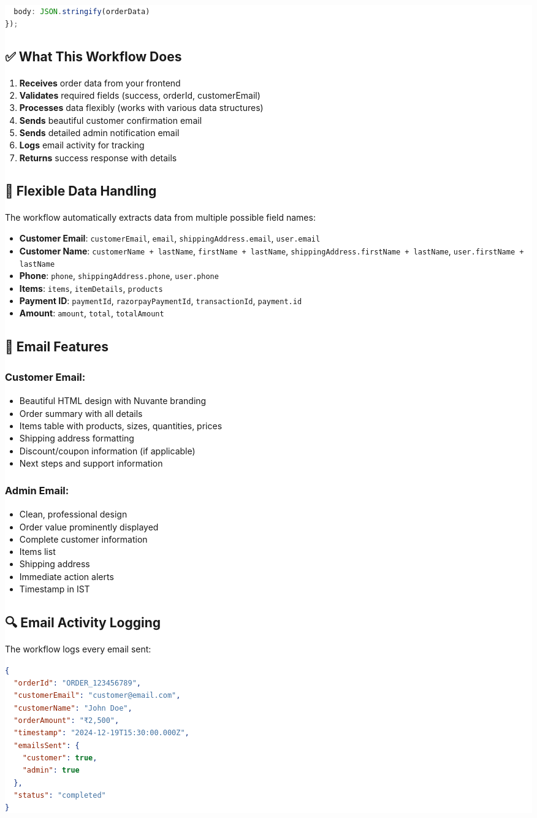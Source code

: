 ```javascript
  body: JSON.stringify(orderData)
});
```

## ✅ What This Workflow Does

1. **Receives** order data from your frontend
2. **Validates** required fields (success, orderId, customerEmail)
3. **Processes** data flexibly (works with various data structures)
4. **Sends** beautiful customer confirmation email
5. **Sends** detailed admin notification email
6. **Logs** email activity for tracking
7. **Returns** success response with details

## 🔄 Flexible Data Handling

The workflow automatically extracts data from multiple possible field names:

- **Customer Email**: `customerEmail`, `email`, `shippingAddress.email`, `user.email`
- **Customer Name**: `customerName + lastName`, `firstName + lastName`, `shippingAddress.firstName + lastName`, `user.firstName + lastName`
- **Phone**: `phone`, `shippingAddress.phone`, `user.phone`
- **Items**: `items`, `itemDetails`, `products`
- **Payment ID**: `paymentId`, `razorpayPaymentId`, `transactionId`, `payment.id`
- **Amount**: `amount`, `total`, `totalAmount`

## 📧 Email Features

### Customer Email:
- Beautiful HTML design with Nuvante branding
- Order summary with all details
- Items table with products, sizes, quantities, prices
- Shipping address formatting
- Discount/coupon information (if applicable)
- Next steps and support information

### Admin Email:
- Clean, professional design
- Order value prominently displayed
- Complete customer information
- Items list
- Shipping address
- Immediate action alerts
- Timestamp in IST

## 🔍 Email Activity Logging

The workflow logs every email sent:

```json
{
  "orderId": "ORDER_123456789",
  "customerEmail": "customer@email.com",
  "customerName": "John Doe",
  "orderAmount": "₹2,500",
  "timestamp": "2024-12-19T15:30:00.000Z",
  "emailsSent": {
    "customer": true,
    "admin": true
  },
  "status": "completed"
}
```